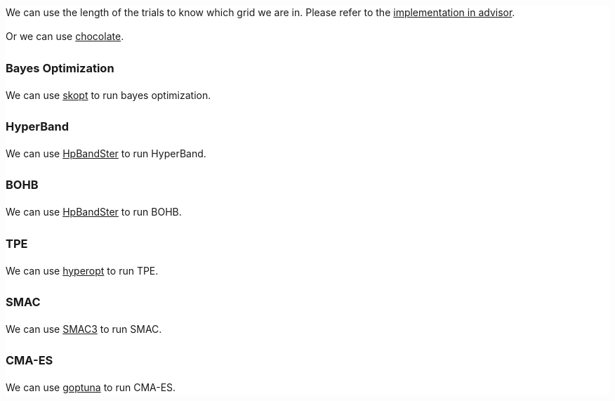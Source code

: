 We can use the length of the trials to know which grid we are in. Please refer to the [implementation in advisor](https://github.com/tobegit3hub/advisor/blob/master/advisor_server/suggestion/algorithm/grid_search.py).

Or we can use [chocolate](https://github.com/AIworx-Labs/chocolate).

### Bayes Optimization

We can use [skopt](https://github.com/scikit-optimize/scikit-optimize) to run bayes optimization.

### HyperBand

We can use [HpBandSter](https://github.com/automl/HpBandSter) to run HyperBand.

### BOHB

We can use [HpBandSter](https://github.com/automl/HpBandSter) to run BOHB.

### TPE

We can use [hyperopt](https://github.com/hyperopt/hyperopt) to run TPE.

### SMAC

We can use [SMAC3](https://github.com/automl/SMAC3) to run SMAC.

### CMA-ES

We can use [goptuna](https://github.com/c-bata/goptuna) to run CMA-ES.
